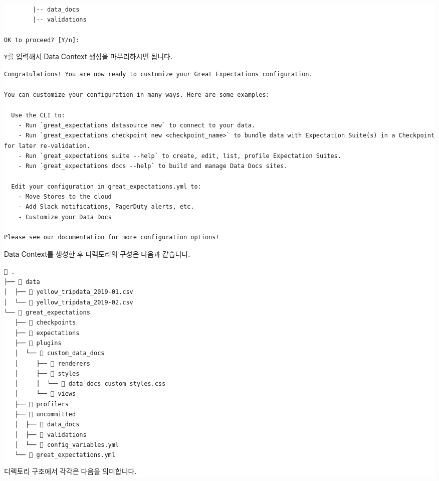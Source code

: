 ```
        |-- data_docs
        |-- validations

OK to proceed? [Y/n]:
```

`Y`를 입력해서 Data Context 생성을 마무리하시면 됩니다.

```
Congratulations! You are now ready to customize your Great Expectations configuration.

You can customize your configuration in many ways. Here are some examples:

  Use the CLI to:
    - Run `great_expectations datasource new` to connect to your data.
    - Run `great_expectations checkpoint new <checkpoint_name>` to bundle data with Expectation Suite(s) in a Checkpoint for later re-validation.
    - Run `great_expectations suite --help` to create, edit, list, profile Expectation Suites.
    - Run `great_expectations docs --help` to build and manage Data Docs sites.

  Edit your configuration in great_expectations.yml to:
    - Move Stores to the cloud
    - Add Slack notifications, PagerDuty alerts, etc.
    - Customize your Data Docs

Please see our documentation for more configuration options!
```

Data Context를 생성한 후 디렉토리의 구성은 다음과 같습니다.

```
 .
├──  data
│  ├──  yellow_tripdata_2019-01.csv
│  └──  yellow_tripdata_2019-02.csv
└──  great_expectations
   ├──  checkpoints
   ├──  expectations
   ├──  plugins
   │  └──  custom_data_docs
   │     ├──  renderers
   │     ├──  styles
   │     │  └──  data_docs_custom_styles.css
   │     └──  views
   ├──  profilers
   ├──  uncommitted
   │  ├──  data_docs
   │  ├──  validations
   │  └──  config_variables.yml
   └──  great_expectations.yml
```

디렉토리 구조에서 각각은 다음을 의미합니다.
